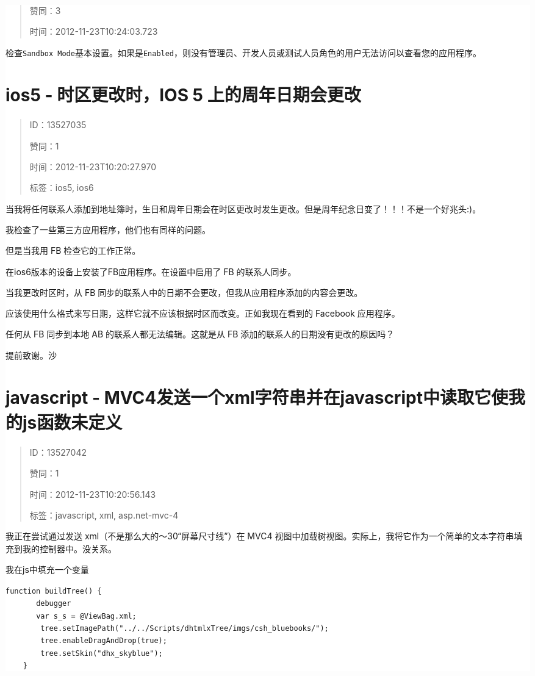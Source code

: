 > 赞同：3
> 
> 时间：2012-11-23T10:24:03.723

检查`Sandbox Mode`基本设置。如果是`Enabled`，则没有管理员、开发人员或测试人员角色的用户无法访问以查看您的应用程序。

# ios5 - 时区更改时，IOS 5 上的周年日期会更改

> ID：13527035
> 
> 赞同：1
> 
> 时间：2012-11-23T10:20:27.970
> 
> 标签：ios5, ios6

当我将任何联系人添加到地址簿时，生日和周年日期会在时区更改时发生更改。但是周年纪念日变了！！！不是一个好兆头:)。

我检查了一些第三方应用程序，他们也有同样的问题。

但是当我用 FB 检查它的工作正常。

在ios6版本的设备上安装了FB应用程序。在设置中启用了 FB 的联系人同步。

当我更改时区时，从 FB 同步的联系人中的日期不会更改，但我从应用程序添加的内容会更改。

应该使用什么格式来写日期，这样它就不应该根据时区而改变。正如我现在看到的 Facebook 应用程序。

任何从 FB 同步到本地 AB 的联系人都无法编辑。这就是从 FB 添加的联系人的日期没有更改的原因吗？

提前致谢。沙

# javascript - MVC4发送一个xml字符串并在javascript中读取它使我的js函数未定义

> ID：13527042
> 
> 赞同：1
> 
> 时间：2012-11-23T10:20:56.143
> 
> 标签：javascript, xml, asp.net-mvc-4

我正在尝试通过发送 xml（不是那么大的〜30“屏幕尺寸线”）在 MVC4 视图中加载树视图。实际上，我将它作为一个简单的文本字符串填充到我的控制器中。没关系。

我在js中填充一个变量

```
function buildTree() {
       debugger
       var s_s = @ViewBag.xml;
        tree.setImagePath("../../Scripts/dhtmlxTree/imgs/csh_bluebooks/");
        tree.enableDragAndDrop(true);
        tree.setSkin("dhx_skyblue");
    } 
```
